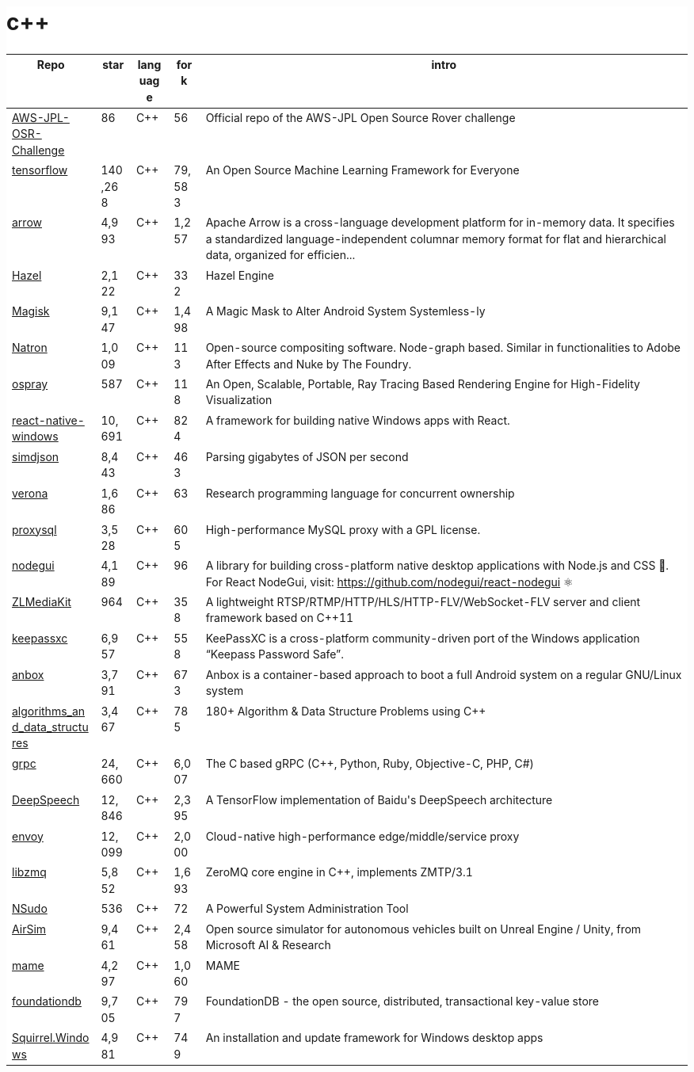 
# c++

Repo|star|language|fork|intro
-|-|-|-|-
[AWS-JPL-OSR-Challenge](https://github.com/Christopheraburns/AWS-JPL-OSR-Challenge)|86|C++|56|Official repo of the AWS-JPL Open Source Rover challenge
[tensorflow](https://github.com/tensorflow/tensorflow)|140,268|C++|79,583|An Open Source Machine Learning Framework for Everyone
[arrow](https://github.com/apache/arrow)|4,993|C++|1,257|Apache Arrow is a cross-language development platform for in-memory data. It specifies a standardized language-independent columnar memory format for flat and hierarchical data, organized for efficien...
[Hazel](https://github.com/TheCherno/Hazel)|2,122|C++|332|Hazel Engine
[Magisk](https://github.com/topjohnwu/Magisk)|9,147|C++|1,498|A Magic Mask to Alter Android System Systemless-ly
[Natron](https://github.com/NatronGitHub/Natron)|1,009|C++|113|Open-source compositing software. Node-graph based. Similar in functionalities to Adobe After Effects and Nuke by The Foundry.
[ospray](https://github.com/ospray/ospray)|587|C++|118|An Open, Scalable, Portable, Ray Tracing Based Rendering Engine for High-Fidelity Visualization
[react-native-windows](https://github.com/microsoft/react-native-windows)|10,691|C++|824|A framework for building native Windows apps with React.
[simdjson](https://github.com/lemire/simdjson)|8,443|C++|463|Parsing gigabytes of JSON per second
[verona](https://github.com/microsoft/verona)|1,686|C++|63|Research programming language for concurrent ownership
[proxysql](https://github.com/sysown/proxysql)|3,528|C++|605|High-performance MySQL proxy with a GPL license.
[nodegui](https://github.com/nodegui/nodegui)|4,189|C++|96|A library for building cross-platform native desktop applications with Node.js and CSS 🚀. For React NodeGui, visit: https://github.com/nodegui/react-nodegui ⚛️
[ZLMediaKit](https://github.com/xiongziliang/ZLMediaKit)|964|C++|358|A lightweight RTSP/RTMP/HTTP/HLS/HTTP-FLV/WebSocket-FLV server and client framework based on C++11
[keepassxc](https://github.com/keepassxreboot/keepassxc)|6,957|C++|558|KeePassXC is a cross-platform community-driven port of the Windows application “Keepass Password Safe”.
[anbox](https://github.com/anbox/anbox)|3,791|C++|673|Anbox is a container-based approach to boot a full Android system on a regular GNU/Linux system
[algorithms_and_data_structures](https://github.com/mandliya/algorithms_and_data_structures)|3,467|C++|785|180+ Algorithm & Data Structure Problems using C++
[grpc](https://github.com/grpc/grpc)|24,660|C++|6,007|The C based gRPC (C++, Python, Ruby, Objective-C, PHP, C#)
[DeepSpeech](https://github.com/mozilla/DeepSpeech)|12,846|C++|2,395|A TensorFlow implementation of Baidu's DeepSpeech architecture
[envoy](https://github.com/envoyproxy/envoy)|12,099|C++|2,000|Cloud-native high-performance edge/middle/service proxy
[libzmq](https://github.com/zeromq/libzmq)|5,852|C++|1,693|ZeroMQ core engine in C++, implements ZMTP/3.1
[NSudo](https://github.com/M2Team/NSudo)|536|C++|72|A Powerful System Administration Tool
[AirSim](https://github.com/microsoft/AirSim)|9,461|C++|2,458|Open source simulator for autonomous vehicles built on Unreal Engine / Unity, from Microsoft AI & Research
[mame](https://github.com/mamedev/mame)|4,297|C++|1,060|MAME
[foundationdb](https://github.com/apple/foundationdb)|9,705|C++|797|FoundationDB - the open source, distributed, transactional key-value store
[Squirrel.Windows](https://github.com/Squirrel/Squirrel.Windows)|4,981|C++|749|An installation and update framework for Windows desktop apps
